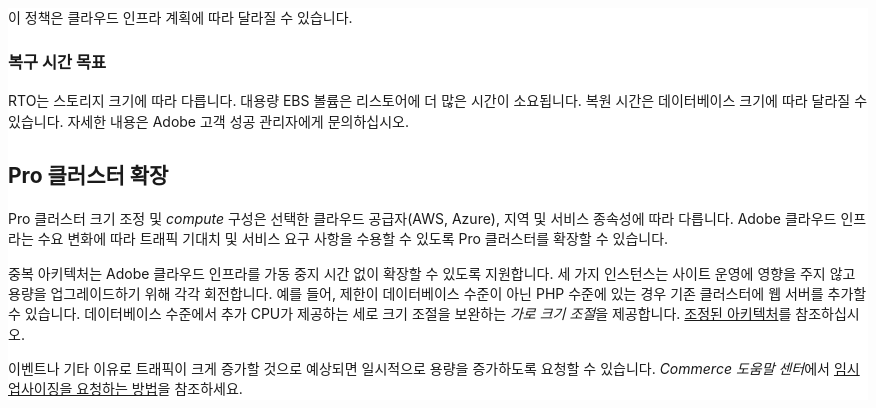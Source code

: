 이 정책은 클라우드 인프라 계획에 따라 달라질 수 있습니다.

### 복구 시간 목표

RTO는 스토리지 크기에 따라 다릅니다. 대용량 EBS 볼륨은 리스토어에 더 많은 시간이 소요됩니다. 복원 시간은 데이터베이스 크기에 따라 달라질 수 있습니다. 자세한 내용은 Adobe 고객 성공 관리자에게 문의하십시오.

## Pro 클러스터 확장

Pro 클러스터 크기 조정 및 _compute_ 구성은 선택한 클라우드 공급자(AWS, Azure), 지역 및 서비스 종속성에 따라 다릅니다. Adobe 클라우드 인프라는 수요 변화에 따라 트래픽 기대치 및 서비스 요구 사항을 수용할 수 있도록 Pro 클러스터를 확장할 수 있습니다.

중복 아키텍처는 Adobe 클라우드 인프라를 가동 중지 시간 없이 확장할 수 있도록 지원합니다. 세 가지 인스턴스는 사이트 운영에 영향을 주지 않고 용량을 업그레이드하기 위해 각각 회전합니다. 예를 들어, 제한이 데이터베이스 수준이 아닌 PHP 수준에 있는 경우 기존 클러스터에 웹 서버를 추가할 수 있습니다. 데이터베이스 수준에서 추가 CPU가 제공하는 세로 크기 조절을 보완하는 _가로 크기 조절_&#x200B;을 제공합니다. [조정된 아키텍처](scaled-architecture.md)를 참조하십시오.

이벤트나 기타 이유로 트래픽이 크게 증가할 것으로 예상되면 일시적으로 용량을 증가하도록 요청할 수 있습니다. _Commerce 도움말 센터_&#x200B;에서 [임시 업사이징을 요청하는 방법](https://experienceleague.adobe.com/docs/commerce-knowledge-base/kb/how-to/how-to-request-temporary-magento-upsize.html?lang=ko)을 참조하세요.
